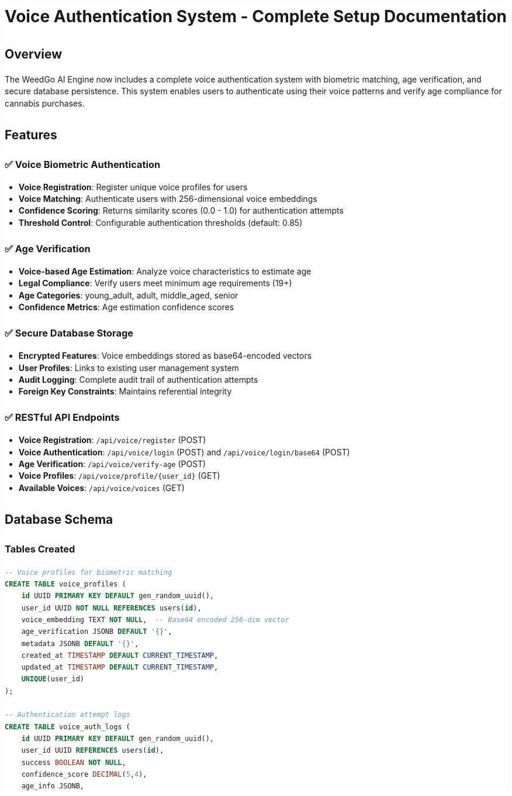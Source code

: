 # Voice Authentication System - Complete Setup Documentation

## Overview

The WeedGo AI Engine now includes a complete voice authentication system with biometric matching, age verification, and secure database persistence. This system enables users to authenticate using their voice patterns and verify age compliance for cannabis purchases.

## Features

### ✅ Voice Biometric Authentication
- **Voice Registration**: Register unique voice profiles for users
- **Voice Matching**: Authenticate users with 256-dimensional voice embeddings
- **Confidence Scoring**: Returns similarity scores (0.0 - 1.0) for authentication attempts
- **Threshold Control**: Configurable authentication thresholds (default: 0.85)

### ✅ Age Verification
- **Voice-based Age Estimation**: Analyze voice characteristics to estimate age
- **Legal Compliance**: Verify users meet minimum age requirements (19+)
- **Age Categories**: young_adult, adult, middle_aged, senior
- **Confidence Metrics**: Age estimation confidence scores

### ✅ Secure Database Storage
- **Encrypted Features**: Voice embeddings stored as base64-encoded vectors
- **User Profiles**: Links to existing user management system
- **Audit Logging**: Complete audit trail of authentication attempts
- **Foreign Key Constraints**: Maintains referential integrity

### ✅ RESTful API Endpoints
- **Voice Registration**: `/api/voice/register` (POST)
- **Voice Authentication**: `/api/voice/login` (POST) and `/api/voice/login/base64` (POST)
- **Age Verification**: `/api/voice/verify-age` (POST)
- **Voice Profiles**: `/api/voice/profile/{user_id}` (GET)
- **Available Voices**: `/api/voice/voices` (GET)

## Database Schema

### Tables Created
```sql
-- Voice profiles for biometric matching
CREATE TABLE voice_profiles (
    id UUID PRIMARY KEY DEFAULT gen_random_uuid(),
    user_id UUID NOT NULL REFERENCES users(id),
    voice_embedding TEXT NOT NULL,  -- Base64 encoded 256-dim vector
    age_verification JSONB DEFAULT '{}',
    metadata JSONB DEFAULT '{}',
    created_at TIMESTAMP DEFAULT CURRENT_TIMESTAMP,
    updated_at TIMESTAMP DEFAULT CURRENT_TIMESTAMP,
    UNIQUE(user_id)
);

-- Authentication attempt logs
CREATE TABLE voice_auth_logs (
    id UUID PRIMARY KEY DEFAULT gen_random_uuid(),
    user_id UUID REFERENCES users(id),
    success BOOLEAN NOT NULL,
    confidence_score DECIMAL(5,4),
    age_info JSONB,
```